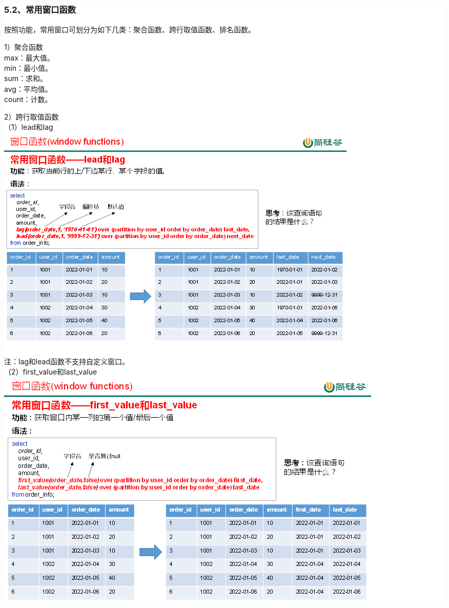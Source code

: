 ### 5.2、常用窗口函数
按照功能，常用窗口可划分为如下几类：聚合函数、跨行取值函数、排名函数。  

1）聚合函数  
max：最大值。  
min：最小值。  
sum：求和。  
avg：平均值。  
count：计数。  

2）跨行取值函数  
（1）lead和lag  
![](./images/hv-28.png)  

注：lag和lead函数不支持自定义窗口。  
（2）first_value和last_value  
![](./images/hv-29.png)  

